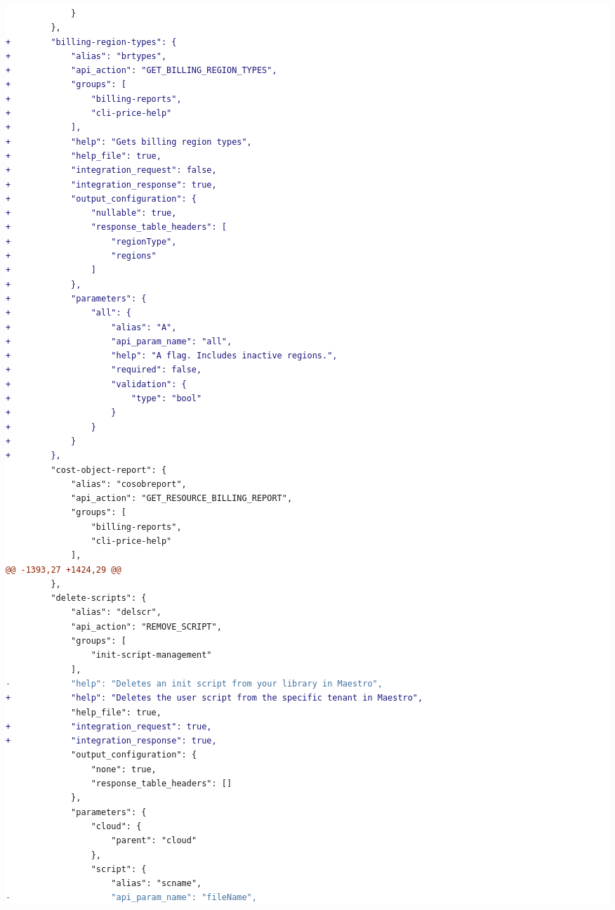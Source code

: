 ```diff
             }
         },
+        "billing-region-types": {
+            "alias": "brtypes",
+            "api_action": "GET_BILLING_REGION_TYPES",
+            "groups": [
+                "billing-reports",
+                "cli-price-help"
+            ],
+            "help": "Gets billing region types",
+            "help_file": true,
+            "integration_request": false,
+            "integration_response": true,
+            "output_configuration": {
+                "nullable": true,
+                "response_table_headers": [
+                    "regionType",
+                    "regions"
+                ]
+            },
+            "parameters": {
+                "all": {
+                    "alias": "A",
+                    "api_param_name": "all",
+                    "help": "A flag. Includes inactive regions.",
+                    "required": false,
+                    "validation": {
+                        "type": "bool"
+                    }
+                }
+            }
+        },
         "cost-object-report": {
             "alias": "cosobreport",
             "api_action": "GET_RESOURCE_BILLING_REPORT",
             "groups": [
                 "billing-reports",
                 "cli-price-help"
             ],
@@ -1393,27 +1424,29 @@
         },
         "delete-scripts": {
             "alias": "delscr",
             "api_action": "REMOVE_SCRIPT",
             "groups": [
                 "init-script-management"
             ],
-            "help": "Deletes an init script from your library in Maestro",
+            "help": "Deletes the user script from the specific tenant in Maestro",
             "help_file": true,
+            "integration_request": true,
+            "integration_response": true,
             "output_configuration": {
                 "none": true,
                 "response_table_headers": []
             },
             "parameters": {
                 "cloud": {
                     "parent": "cloud"
                 },
                 "script": {
                     "alias": "scname",
-                    "api_param_name": "fileName",
```